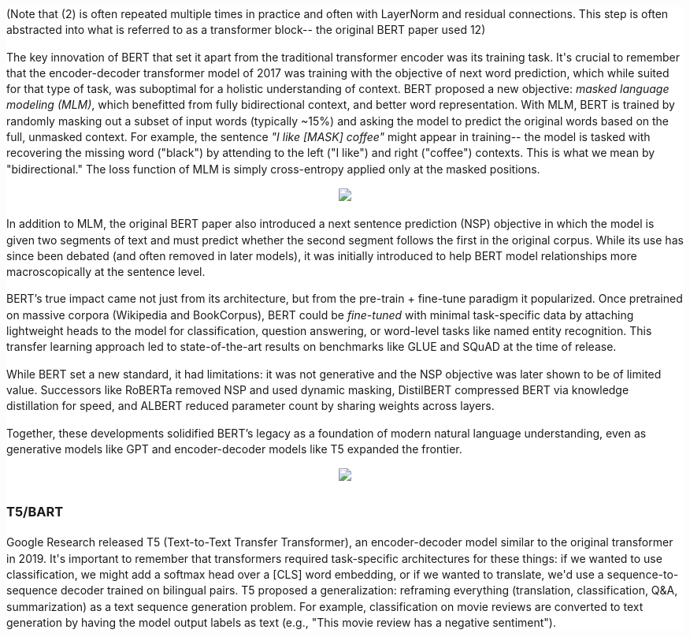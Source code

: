(Note that (2) is often repeated multiple times in practice and often with LayerNorm and residual connections. This step is often abstracted into what is referred to as a transformer block-- the original BERT paper used 12)

The key innovation of BERT that set it apart from the traditional transformer encoder was its training task. It's crucial to remember that the encoder-decoder transformer model of 2017 was training with the objective of next word prediction, which while suited for that type of task, was suboptimal for a holistic understanding of context. BERT proposed a new objective: *masked language modeling (MLM)*, which benefitted from fully bidirectional context, and better word representation. With MLM, BERT is trained by randomly masking out a subset of input words (typically ~15%) and asking the model to predict the original words based on the full, unmasked context. For example, the sentence _"I like [MASK] coffee"_ might appear in training-- the model is tasked with recovering the missing word ("black") by attending to the left ("I like") and right ("coffee") contexts. This is what we mean by "bidirectional." The loss function of MLM is simply cross-entropy applied only at the masked positions.

<p align="center">
    <img src="https://github.com/user-attachments/assets/92c47ac8-c3c1-40ca-9e8f-286823918b86" width="500px">
</p>

In addition to MLM, the original BERT paper also introduced a next sentence prediction (NSP) objective in which the model is given two segments of text and must predict whether the second segment follows the first in the original corpus. While its use has since been debated (and often removed in later models), it was initially introduced to help BERT model relationships more macroscopically at the sentence level. 

BERT’s true impact came not just from its architecture, but from the pre-train + fine-tune paradigm it popularized. Once pretrained on massive corpora (Wikipedia and BookCorpus), BERT could be _fine-tuned_ with minimal task-specific data by attaching lightweight heads to the model for classification, question answering, or word-level tasks like named entity recognition. This transfer learning approach led to state-of-the-art results on benchmarks like GLUE and SQuAD at the time of release.

While BERT set a new standard, it had limitations: it was not generative and the NSP objective was later shown to be of limited value. Successors like RoBERTa removed NSP and used dynamic masking, DistilBERT compressed BERT via knowledge distillation for speed, and ALBERT reduced parameter count by sharing weights across layers.

Together, these developments solidified BERT’s legacy as a foundation of modern natural language understanding, even as generative models like GPT and encoder-decoder models like T5 expanded the frontier.

<p align="center">
    <img src="https://github.com/user-attachments/assets/c2828162-7684-4860-8e4c-542d2e4bbd72" width="500px">
</p>

### T5/BART
Google Research released T5 (Text-to-Text Transfer Transformer), an encoder-decoder model similar to the original transformer in 2019. It's important to remember that transformers required task-specific architectures for these things: if we wanted to use classification, we might add a softmax head over a [CLS] word embedding, or if we wanted to translate, we'd use a sequence-to-sequence decoder trained on bilingual pairs. T5 proposed a generalization: reframing everything (translation, classification, Q&A, summarization) as a text sequence generation problem. For example, classification on movie reviews are converted to text generation by having the model output labels as text (e.g., "This movie review has a negative sentiment").
